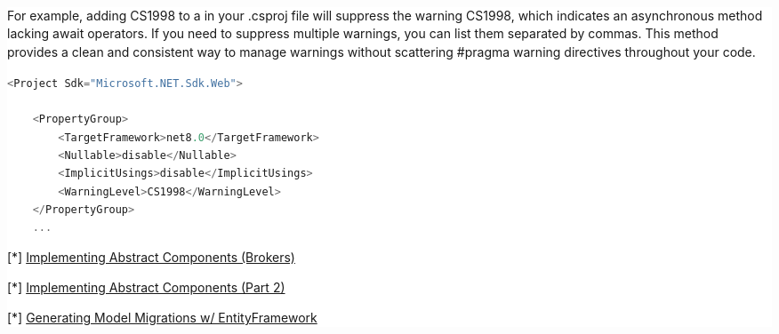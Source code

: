 For example, adding <NoWarn>CS1998</NoWarn> to a <PropertyGroup> in your .csproj file will suppress the warning CS1998, which indicates an asynchronous method lacking await operators. If you need to suppress multiple warnings, you can list them separated by commas. This method provides a clean and consistent way to manage warnings without scattering #pragma warning directives throughout your code.
```csharp
<Project Sdk="Microsoft.NET.Sdk.Web">

	<PropertyGroup>
		<TargetFramework>net8.0</TargetFramework>
		<Nullable>disable</Nullable>
		<ImplicitUsings>disable</ImplicitUsings>
        <WarningLevel>CS1998</WarningLevel>
	</PropertyGroup>
    ...
```

[*] [Implementing Abstract Components (Brokers)](https://www.youtube.com/watch?v=6NlgSskQXSo)

[*] [Implementing Abstract Components (Part 2)](https://www.youtube.com/watch?v=d1cqEKMBmno)

[*] [Generating Model Migrations w/ EntityFramework](https://www.youtube.com/watch?v=6sD5zz9BuOk)
